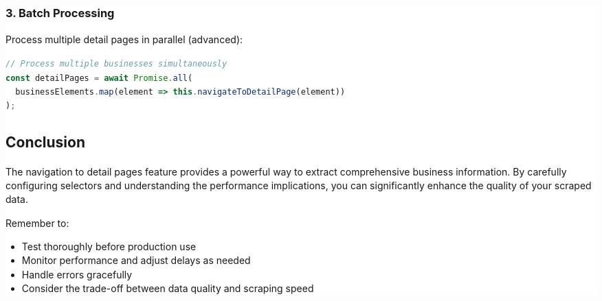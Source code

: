 ### 3. Batch Processing
Process multiple detail pages in parallel (advanced):

```typescript
// Process multiple businesses simultaneously
const detailPages = await Promise.all(
  businessElements.map(element => this.navigateToDetailPage(element))
);
```

## Conclusion

The navigation to detail pages feature provides a powerful way to extract comprehensive business information. By carefully configuring selectors and understanding the performance implications, you can significantly enhance the quality of your scraped data.

Remember to:
- Test thoroughly before production use
- Monitor performance and adjust delays as needed
- Handle errors gracefully
- Consider the trade-off between data quality and scraping speed


